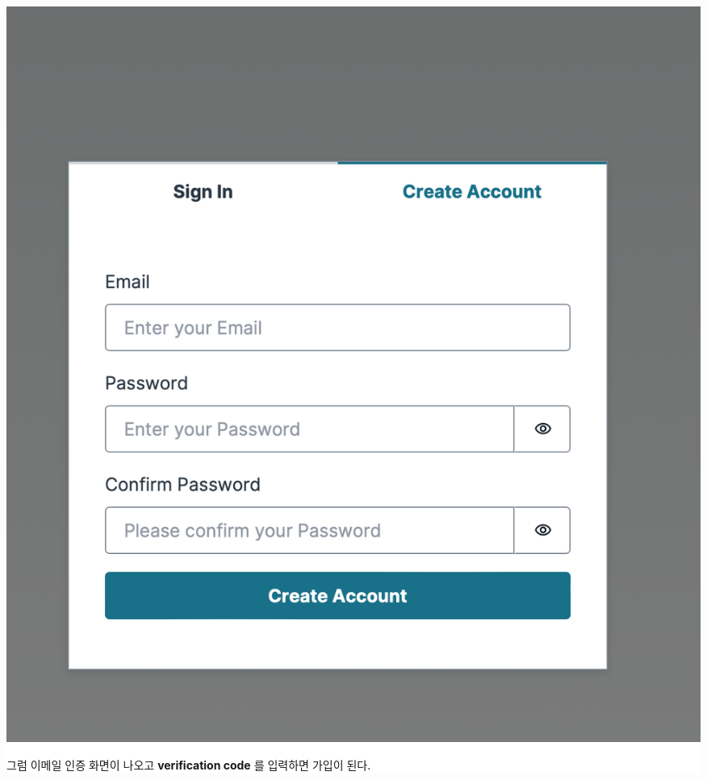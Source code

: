 ![AWS Face Liveness 예제 따라하기](/assets/img/aws/aws-face-liveness-12.png)

그럼 이메일 인증 화면이 나오고 **verification code** 를 입력하면 가입이 된다.
